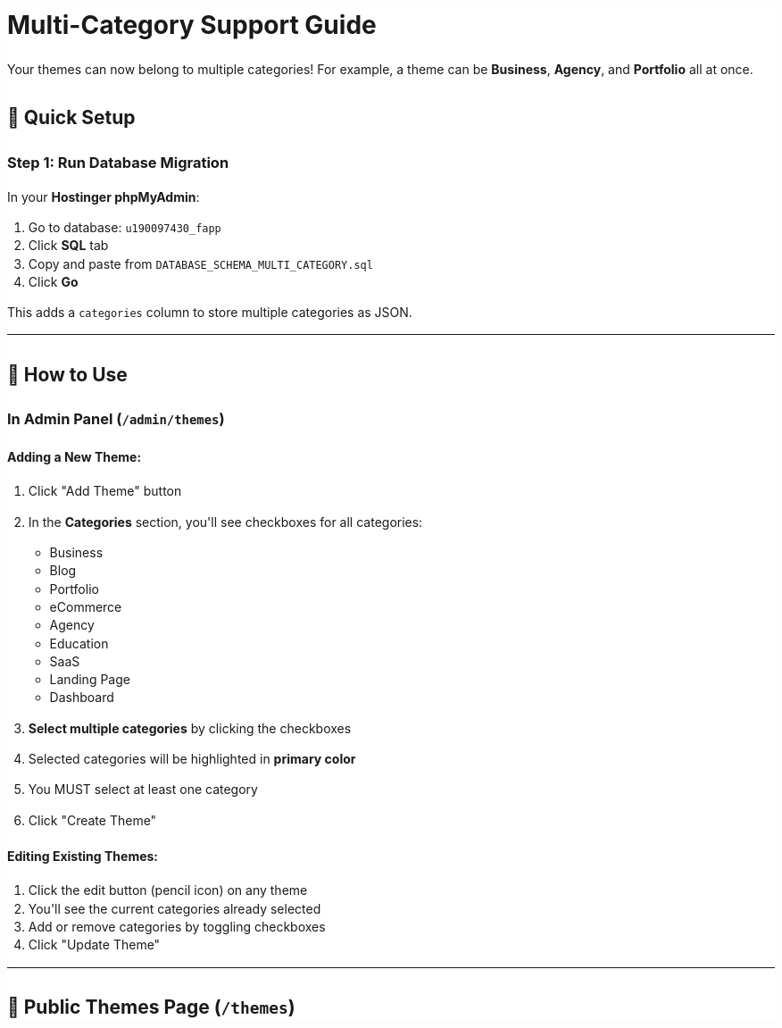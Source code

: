 # Multi-Category Support Guide

Your themes can now belong to multiple categories! For example, a theme can be **Business**, **Agency**, and **Portfolio** all at once.

## 🚀 Quick Setup

### Step 1: Run Database Migration

In your **Hostinger phpMyAdmin**:

1. Go to database: `u190097430_fapp`
2. Click **SQL** tab
3. Copy and paste from `DATABASE_SCHEMA_MULTI_CATEGORY.sql`
4. Click **Go**

This adds a `categories` column to store multiple categories as JSON.

---

## 📝 How to Use

### In Admin Panel (`/admin/themes`)

#### Adding a New Theme:
1. Click "Add Theme" button
2. In the **Categories** section, you'll see checkboxes for all categories:
   - Business
   - Blog
   - Portfolio
   - eCommerce
   - Agency
   - Education
   - SaaS
   - Landing Page
   - Dashboard

3. **Select multiple categories** by clicking the checkboxes
4. Selected categories will be highlighted in **primary color**
5. You MUST select at least one category
6. Click "Create Theme"

#### Editing Existing Themes:
1. Click the edit button (pencil icon) on any theme
2. You'll see the current categories already selected
3. Add or remove categories by toggling checkboxes
4. Click "Update Theme"

---

## 🎨 Public Themes Page (`/themes`)
